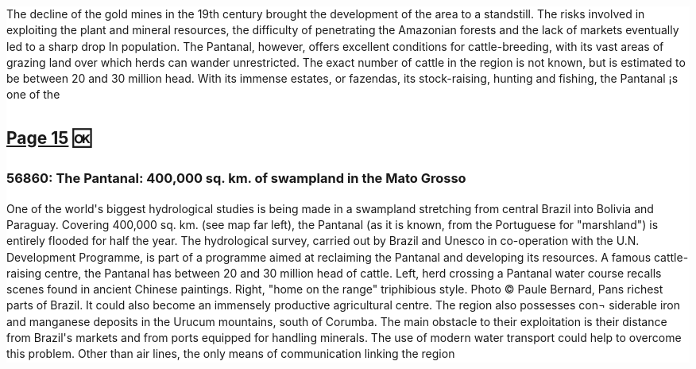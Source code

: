 The decline of the gold mines in the
19th century brought the development
of the area to a standstill. The risks
involved in exploiting the plant and
mineral resources, the difficulty of
penetrating the Amazonian forests and
the lack of markets eventually led to
a sharp drop In population.
The Pantanal, however, offers
excellent conditions for cattle-breeding,
with its vast areas of grazing land over
which herds can wander unrestricted.
The exact number of cattle in the
region is not known, but is estimated
to be between 20 and 30 million head.
With its immense estates, or
fazendas, its stock-raising, hunting and
fishing, the Pantanal ¡s one of the
## [Page 15](https://demo.humlab.umu.se/courier/056857engo.pdf#page=15) 🆗
### 56860: The Pantanal: 400,000 sq. km. of swampland in the Mato Grosso
One of the world's biggest
hydrological studies is being
made in a swampland stretching
from central Brazil into Bolivia
and Paraguay. Covering
400,000 sq. km. (see map far left),
the Pantanal (as it is known,
from the Portuguese for
"marshland") is entirely
flooded for half the year.
The hydrological survey,
carried out by Brazil and
Unesco in co-operation with the
U.N. Development Programme,
is part of a programme
aimed at reclaiming the Pantanal
and developing its resources.
A famous cattle-raising centre,
the Pantanal has between
20 and 30 million head of cattle.
Left, herd crossing a Pantanal
water course recalls scenes found
in ancient Chinese paintings.
Right, "home on the range"
triphibious style.
Photo © Paule Bernard, Pans
richest parts of Brazil. It could also
become an immensely productive
agricultural centre.
The region also possesses con¬
siderable iron and manganese deposits
in the Urucum mountains, south of
Corumba. The main obstacle to their
exploitation is their distance from
Brazil's markets and from ports
equipped for handling minerals. The
use of modern water transport could
help to overcome this problem.
Other than air lines, the only means
of communication linking the region